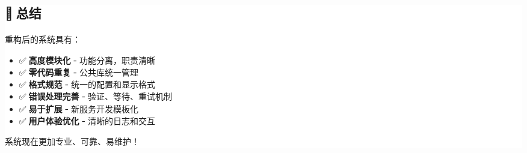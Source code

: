 ## 🎉 总结

重构后的系统具有：
- ✅ **高度模块化** - 功能分离，职责清晰
- ✅ **零代码重复** - 公共库统一管理
- ✅ **格式规范** - 统一的配置和显示格式
- ✅ **错误处理完善** - 验证、等待、重试机制
- ✅ **易于扩展** - 新服务开发模板化
- ✅ **用户体验优化** - 清晰的日志和交互

系统现在更加专业、可靠、易维护！